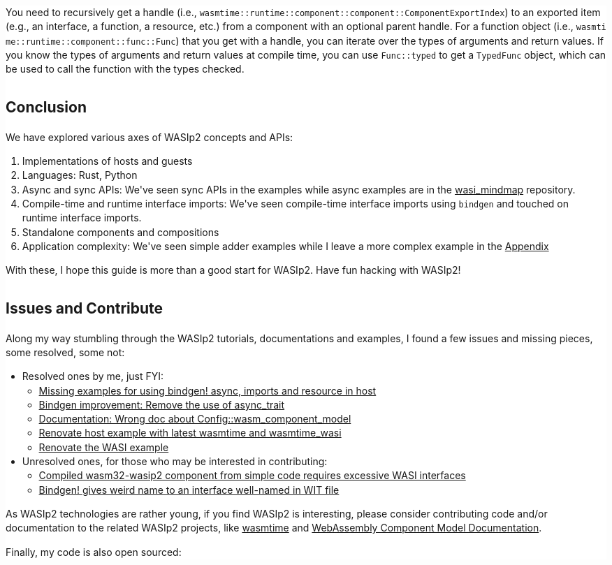 You need to recursively get a handle (i.e., `wasmtime::runtime::component::component::ComponentExportIndex`) to an exported item (e.g., an interface, a function, a resource, etc.) from a component with an optional parent handle.
For a function object (i.e., `wasmtime::runtime::component::func::Func`) that you get with a handle, you can iterate over the types of arguments and return values.
If you know the types of arguments and return values at compile time, you can use `Func::typed` to get a `TypedFunc` object, which can be used to call the function with the types checked.

## Conclusion

We have explored various axes of WASIp2 concepts and APIs:

1. Implementations of hosts and guests
2. Languages: Rust, Python
3. Async and sync APIs: We've seen sync APIs in the examples while async examples are in the [wasi_mindmap](https://github.com/ifsheldon/wasi_mindmap) repository.
4. Compile-time and runtime interface imports: We've seen compile-time interface imports using `bindgen` and touched on runtime interface imports.
5. Standalone components and compositions
6. Application complexity: We've seen simple adder examples while I leave a more complex example in the [Appendix](#appendix)

With these, I hope this guide is more than a good start for WASIp2. Have fun hacking with WASIp2!

## Issues and Contribute

Along my way stumbling through the WASIp2 tutorials, documentations and examples, I found a few issues and missing pieces, some resolved, some not:

* Resolved ones by me, just FYI:
    * [Missing examples for using bindgen! async, imports and resource in host](https://github.com/bytecodealliance/wasmtime/issues/9776)
    * [Bindgen improvement: Remove the use of async_trait](https://github.com/bytecodealliance/wasmtime/issues/9823)
    * [Documentation: Wrong doc about Config::wasm_component_model](https://github.com/bytecodealliance/wasmtime/issues/9694)
    * [Renovate host example with latest wasmtime and wasmtime_wasi](https://github.com/bytecodealliance/component-docs/issues/179)
    * [Renovate the WASI example](https://github.com/bytecodealliance/wasmtime/issues/9777)
* Unresolved ones, for those who may be interested in contributing:
    * [Compiled wasm32-wasip2 component from simple code requires excessive WASI interfaces](https://github.com/rust-lang/rust/issues/133235)
    * [Bindgen! gives weird name to an interface well-named in WIT file](https://github.com/bytecodealliance/wasmtime/issues/9774)

As WASIp2 technologies are rather young, if you find WASIp2 is interesting, please consider contributing code and/or documentation to the related WASIp2 projects, like [wasmtime](https://github.com/bytecodealliance/wasmtime)
and [WebAssembly Component Model Documentation](https://github.com/bytecodealliance/component-docs).

Finally, my code is also open sourced:
